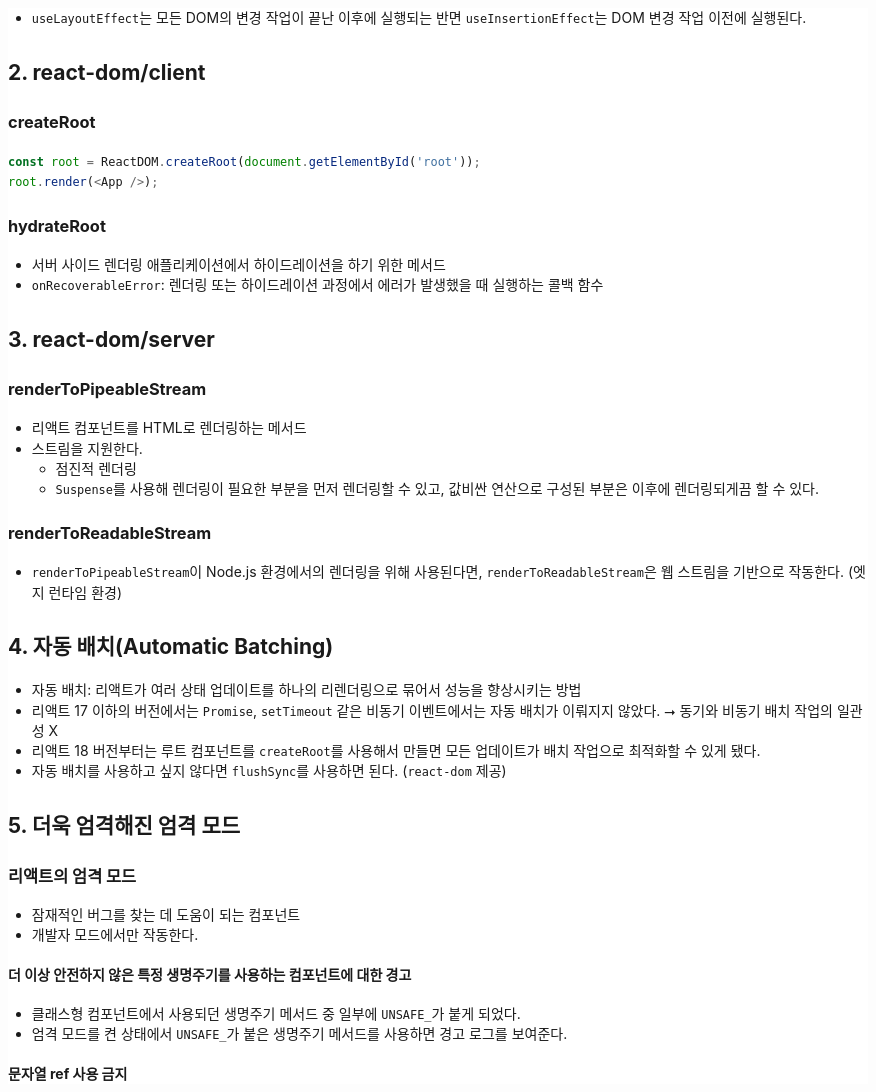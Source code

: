 - `useLayoutEffect`는 모든 DOM의 변경 작업이 끝난 이후에 실행되는 반면 `useInsertionEffect`는 DOM 변경 작업 이전에 실행된다.

## 2. react-dom/client

### createRoot

```js
const root = ReactDOM.createRoot(document.getElementById('root'));
root.render(<App />);
```

### hydrateRoot

- 서버 사이드 렌더링 애플리케이션에서 하이드레이션을 하기 위한 메서드
- `onRecoverableError`: 렌더링 또는 하이드레이션 과정에서 에러가 발생했을 때 실행하는 콜백 함수

## 3. react-dom/server

### renderToPipeableStream

- 리액트 컴포넌트를 HTML로 렌더링하는 메서드
- 스트림을 지원한다.
  - 점진적 렌더링
  - `Suspense`를 사용해 렌더링이 필요한 부분을 먼저 렌더링할 수 있고, 값비싼 연산으로 구성된 부분은 이후에 렌더링되게끔 할 수 있다.

### renderToReadableStream

- `renderToPipeableStream`이 Node.js 환경에서의 렌더링을 위해 사용된다면, `renderToReadableStream`은 웹 스트림을 기반으로 작동한다. (엣지 런타임 환경)

## 4. 자동 배치(Automatic Batching)

- 자동 배치: 리액트가 여러 상태 업데이트를 하나의 리렌더링으로 묶어서 성능을 향상시키는 방법
- 리액트 17 이하의 버전에서는 `Promise`, `setTimeout` 같은 비동기 이벤트에서는 자동 배치가 이뤄지지 않았다. ⭢ 동기와 비동기 배치 작업의 일관성 X
- 리액트 18 버전부터는 루트 컴포넌트를 `createRoot`를 사용해서 만들면 모든 업데이트가 배치 작업으로 최적화할 수 있게 됐다.
- 자동 배치를 사용하고 싶지 않다면 `flushSync`를 사용하면 된다. (`react-dom` 제공)

## 5. 더욱 엄격해진 엄격 모드

### 리액트의 엄격 모드

- 잠재적인 버그를 찾는 데 도움이 되는 컴포넌트
- 개발자 모드에서만 작동한다.

#### 더 이상 안전하지 않은 특정 생명주기를 사용하는 컴포넌트에 대한 경고

- 클래스형 컴포넌트에서 사용되던 생명주기 메서드 중 일부에 `UNSAFE_`가 붙게 되었다.
- 엄격 모드를 켠 상태에서 `UNSAFE_`가 붙은 생명주기 메서드를 사용하면 경고 로그를 보여준다.

#### 문자열 ref 사용 금지

